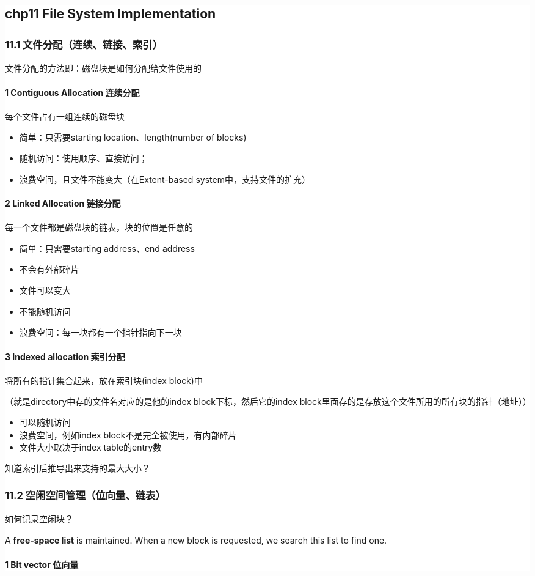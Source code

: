

## chp11	File System Implementation

### 11.1	文件分配（连续、链接、索引）

文件分配的方法即：磁盘块是如何分配给文件使用的

#### 1	Contiguous Allocation	连续分配

每个文件占有一组连续的磁盘块

- 简单：只需要starting location、length(number of blocks)

- 随机访问：使用顺序、直接访问；

- 浪费空间，且文件不能变大（在Extent-based system中，支持文件的扩充）



#### 2	Linked Allocation	链接分配

每一个文件都是磁盘块的链表，块的位置是任意的

- 简单：只需要starting address、end address

- 不会有外部碎片

- 文件可以变大

- 不能随机访问

- 浪费空间：每一块都有一个指针指向下一块



#### 3	Indexed allocation	索引分配

将所有的指针集合起来，放在索引块(index block)中

（就是directory中存的文件名对应的是他的index block下标，然后它的index block里面存的是存放这个文件所用的所有块的指针（地址））

- 可以随机访问
- 浪费空间，例如index block不是完全被使用，有内部碎片
- 文件大小取决于index table的entry数



知道索引后推导出来支持的最大大小？



### 11.2	空闲空间管理（位向量、链表）

如何记录空闲块？

A **free-space list** is maintained. When a new block is  requested, we search this list to find one.



#### 1	Bit vector	位向量

